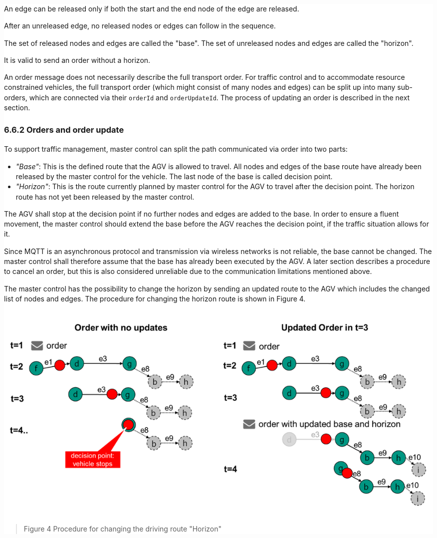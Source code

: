 An edge can be released only if both the start and the end node of the edge are released.

After an unreleased edge, no released nodes or edges can follow in the sequence.

The set of released nodes and edges are called the "base".
The set of unreleased nodes and edges are called the "horizon".

It is valid to send an order without a horizon.

An order message does not necessarily describe the full transport order.
For traffic control and to accommodate resource constrained vehicles, the full transport order (which might consist of many nodes and edges) can be split up into many sub-orders, which are connected via their `orderId` and `orderUpdateId`.
The process of updating an order is described in the next section.


### 6.6.2 Orders and order update

To support traffic management, master control can split the path communicated via order into two parts:

- *"Base"*: This is the defined route that the AGV is allowed to travel. All nodes and edges of the base route have already been released by the master control for the vehicle. The last node of the base is called decision point.
- *"Horizon"*: This is the route currently planned by master control for the AGV to travel after the decision point. The horizon route has not yet been released by the master control.

The AGV shall stop at the decision point if no further nodes and edges are added to the base. In order to ensure a fluent movement, the master control should extend the base before the AGV reaches the decision point, if the traffic situation allows for it.

Since MQTT is an asynchronous protocol and transmission via wireless networks is not reliable, the base cannot be changed. The master control shall therefore assume that the base has already been executed by the AGV. A later section describes a procedure to cancel an order, but this is also considered unreliable due to the communication limitations mentioned above.

The master control has the possibility to change the horizon by sending an updated route to the AGV which includes the changed list of nodes and edges. The procedure for changing the horizon route is shown in Figure 4.

![Figure 4 Procedure for changing the driving route "Horizon"](./assets/driving_route_horizon.png)
>Figure 4 Procedure for changing the driving route "Horizon"
